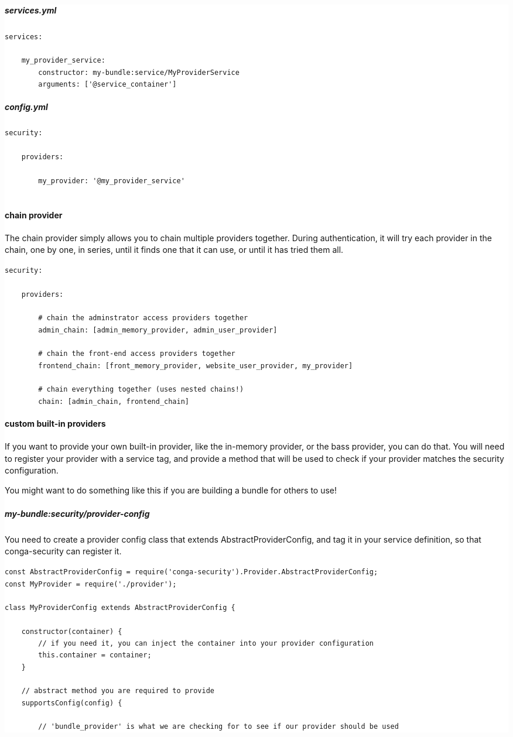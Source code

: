 ##### services.yml
```
services:
 
    my_provider_service:
        constructor: my-bundle:service/MyProviderService
        arguments: ['@service_container']
```

##### config.yml
```
security:
 
    providers:
     
        my_provider: '@my_provider_service'
    
```

#### chain provider

The chain provider simply allows you to chain multiple providers together.  During authentication,
it will try each provider in the chain, one by one, in series, until it finds one that it can use, 
or until it has tried them all.

```
security:
 
    providers:
    
        # chain the adminstrator access providers together
        admin_chain: [admin_memory_provider, admin_user_provider]
        
        # chain the front-end access providers together
        frontend_chain: [front_memory_provider, website_user_provider, my_provider]
        
        # chain everything together (uses nested chains!)
        chain: [admin_chain, frontend_chain]
```

#### custom built-in providers

If you want to provide your own built-in provider, like the in-memory provider, or the bass 
provider, you can do that. You will need to register your provider with a service tag, and provide 
a method that will be used to check if your provider matches the security configuration.

You might want to do something like this if you are building a bundle for others to use!

##### my-bundle:security/provider-config

You need to create a provider config class that extends AbstractProviderConfig, and tag it in your 
service definition, so that conga-security can register it.

```
const AbstractProviderConfig = require('conga-security').Provider.AbstractProviderConfig;
const MyProvider = require('./provider');
 
class MyProviderConfig extends AbstractProviderConfig {
 
    constructor(container) {
        // if you need it, you can inject the container into your provider configuration
        this.container = container;
    }
    
    // abstract method you are required to provide
    supportsConfig(config) {
 
        // 'bundle_provider' is what we are checking for to see if our provider should be used
```